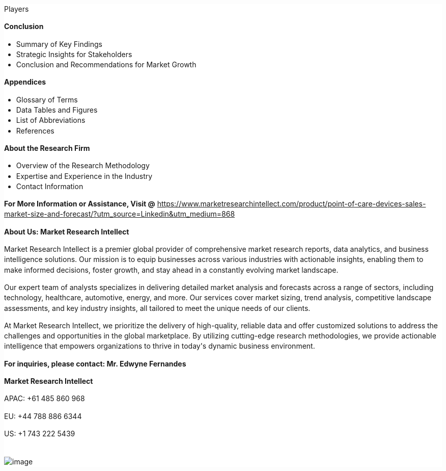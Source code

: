 Players</li></ul><p><strong>Conclusion</strong></p><ul><li>Summary of Key Findings</li><li>Strategic Insights for Stakeholders</li><li>Conclusion and Recommendations for Market Growth</li></ul><p><strong>Appendices</strong></p><ul><li>Glossary of Terms</li><li>Data Tables and Figures</li><li>List of Abbreviations</li><li>References</li></ul><p><strong>About the Research Firm</strong></p><ul><li>Overview of the Research Methodology</li><li>Expertise and Experience in the Industry</li><li>Contact Information</li></ul></div><div class="article-main__content" data-test-id="publishing-text-block"><p><span class="font-[700]"><strong>For More Information or Assistance, Visit @</strong>&nbsp;<a href="https://www.marketresearchintellect.com/product/point-of-care-devices-sales-market-size-and-forecast/?utm_source=Linkedin&utm_medium=868">https://www.marketresearchintellect.com/product/point-of-care-devices-sales-market-size-and-forecast/?utm_source=Linkedin&utm_medium=868</a></span></p><p><strong>About Us: Market Research Intellect</strong></p><p>Market Research Intellect is a premier global provider of comprehensive market research reports, data analytics, and business intelligence solutions. Our mission is to equip businesses across various industries with actionable insights, enabling them to make informed decisions, foster growth, and stay ahead in a constantly evolving market landscape.</p><p>Our expert team of analysts specializes in delivering detailed market analysis and forecasts across a range of sectors, including technology, healthcare, automotive, energy, and more. Our services cover market sizing, trend analysis, competitive landscape assessments, and key industry insights, all tailored to meet the unique needs of our clients.</p><p>At Market Research Intellect, we prioritize the delivery of high-quality, reliable data and offer customized solutions to address the challenges and opportunities in the global marketplace. By utilizing cutting-edge research methodologies, we provide actionable intelligence that empowers organizations to thrive in today's dynamic business environment.</p><p><strong>For inquiries, please contact: Mr. Edwyne Fernandes</strong></p><p><strong>Market Research Intellect</strong></p><p>APAC: +61 485 860 968</p><p>EU: +44 788 886 6344</p><p>US: +1 743 222 5439</p></div><div class="article-main__content" data-test-id="publishing-text-block">&nbsp;</div>
![image](https://github.com/user-attachments/assets/f5fa577d-644f-4dff-b5c6-f0d37bfaa559)
